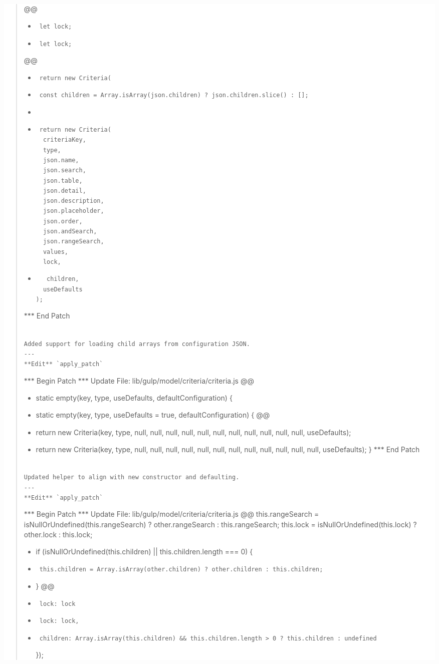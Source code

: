  >@@
  >-      let lock;
  >+      let lock;
  >@@
  >-      return new Criteria(
  >+      const children = Array.isArray(json.children) ? json.children.slice() : [];
  >+
  >+      return new Criteria(
  >         criteriaKey,
  >         type,
  >         json.name,
  >         json.search,
  >         json.table,
  >         json.detail,
  >         json.description,
  >         json.placeholder,
  >         json.order,
  >         json.andSearch,
  >         json.rangeSearch,
  >         values,
  >         lock,
  >+        children,
  >         useDefaults
  >       );
  > *** End Patch
  > ```
  >
  > Added support for loading child arrays from configuration JSON.
  > ---
  > **Edit** `apply_patch`
  > ```
  > *** Begin Patch
  > *** Update File: lib/gulp/model/criteria/criteria.js
  > @@
  >-  static empty(key, type, useDefaults, defaultConfiguration) {
  >+  static empty(key, type, useDefaults = true, defaultConfiguration) {
  >@@
  >-    return new Criteria(key, type, null, null, null, null, null, null, null, null, null, null, null, useDefaults);
  >+    return new Criteria(key, type, null, null, null, null, null, null, null, null, null, null, null, null, useDefaults);
  >   }
  > *** End Patch
  > ```
  >
  > Updated helper to align with new constructor and defaulting.
  > ---
  > **Edit** `apply_patch`
  > ```
  > *** Begin Patch
  > *** Update File: lib/gulp/model/criteria/criteria.js
  > @@
  >     this.rangeSearch = isNullOrUndefined(this.rangeSearch) ? other.rangeSearch : this.rangeSearch;
  >     this.lock = isNullOrUndefined(this.lock) ? other.lock : this.lock;
  >+    if (isNullOrUndefined(this.children) || this.children.length === 0) {
  >+      this.children = Array.isArray(other.children) ? other.children : this.children;
  >+    }
  >@@
  >-      lock: lock
  >+      lock: lock,
  >+      children: Array.isArray(this.children) && this.children.length > 0 ? this.children : undefined
  >     });